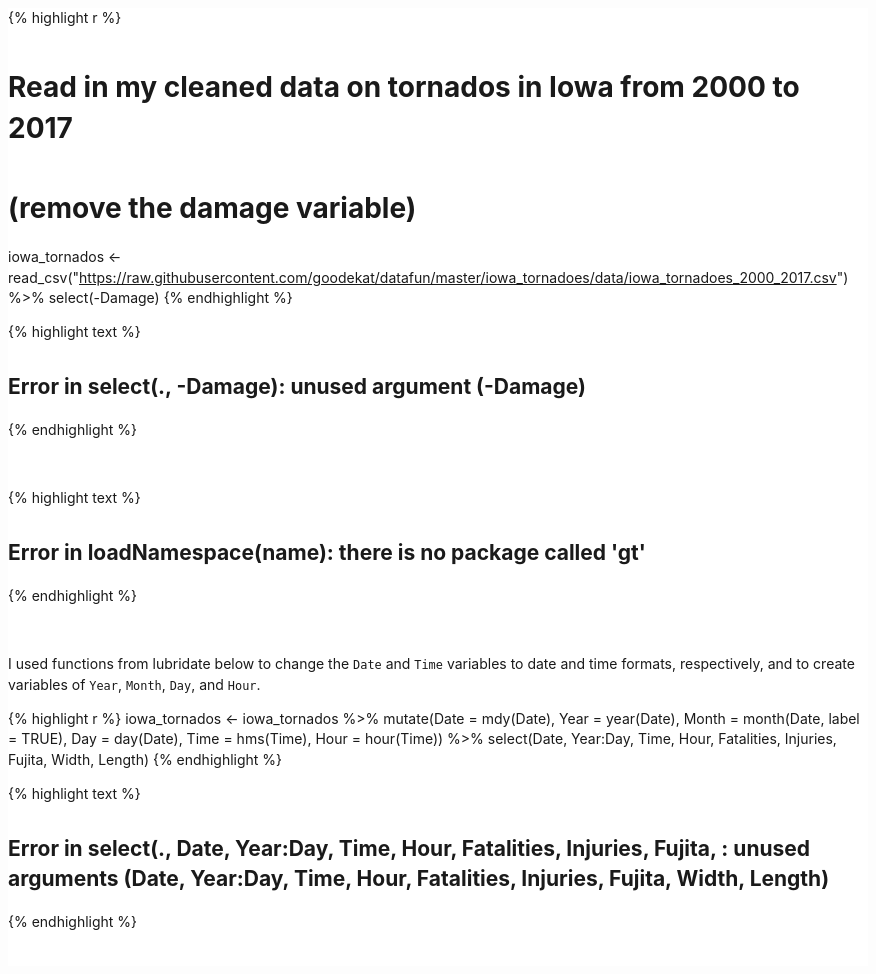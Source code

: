 
{% highlight r %}
# Read in my cleaned data on tornados in Iowa from 2000 to 2017 
# (remove the damage variable)
iowa_tornados <- read_csv("https://raw.githubusercontent.com/goodekat/datafun/master/iowa_tornadoes/data/iowa_tornadoes_2000_2017.csv") %>%
  select(-Damage)
{% endhighlight %}



{% highlight text %}
## Error in select(., -Damage): unused argument (-Damage)
{% endhighlight %}

<br>


{% highlight text %}
## Error in loadNamespace(name): there is no package called 'gt'
{% endhighlight %}

<br>

I used functions from lubridate below to change the `Date` and `Time` variables to date and time formats, respectively, and to create variables of `Year`, `Month`, `Day`, and `Hour`.


{% highlight r %}
iowa_tornados <- iowa_tornados %>%
  mutate(Date = mdy(Date),
         Year = year(Date), 
         Month = month(Date, label = TRUE),
         Day = day(Date),
         Time = hms(Time),
         Hour = hour(Time)) %>%
  select(Date, Year:Day, Time, Hour, Fatalities, 
         Injuries, Fujita, Width, Length)
{% endhighlight %}



{% highlight text %}
## Error in select(., Date, Year:Day, Time, Hour, Fatalities, Injuries, Fujita, : unused arguments (Date, Year:Day, Time, Hour, Fatalities, Injuries, Fujita, Width, Length)
{% endhighlight %}

<br>
